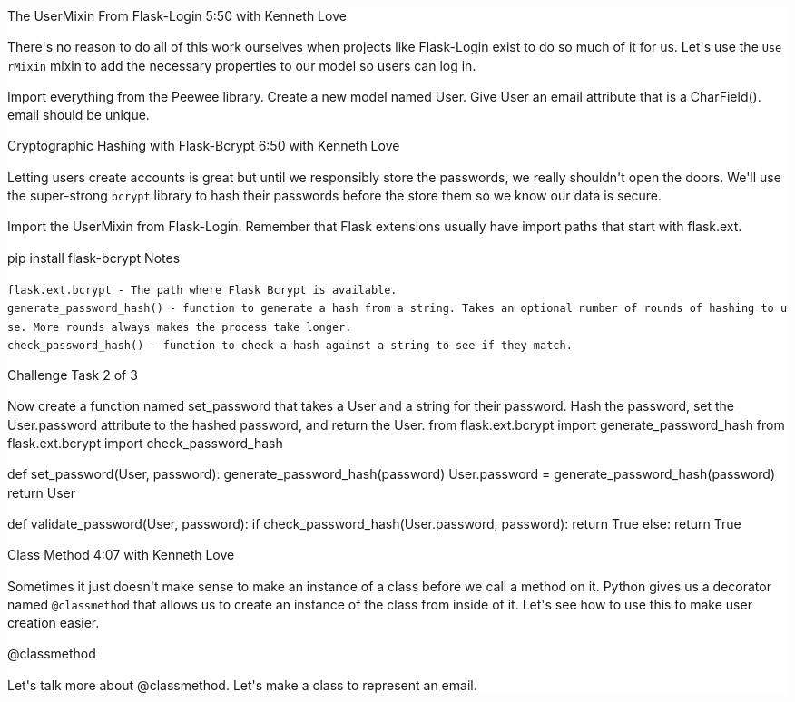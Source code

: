 
The UserMixin From Flask-Login
5:50 with Kenneth Love

There's no reason to do all of this work ourselves when projects like Flask-Login exist to do so much of it for us. Let's use the `UserMixin` mixin to add the necessary properties to our model so users can log in.

Import everything from the Peewee library. Create a new model named User. Give User an email attribute that is a CharField(). email should be unique.

Cryptographic Hashing with Flask-Bcrypt
6:50 with Kenneth Love

Letting users create accounts is great but until we responsibly store the passwords, we really shouldn't open the doors. We'll use the super-strong `bcrypt` library to hash their passwords before the store them so we know our data is secure.

Import the UserMixin from Flask-Login. Remember that Flask extensions usually have import paths that start with flask.ext.

pip install flask-bcrypt
Notes

    flask.ext.bcrypt - The path where Flask Bcrypt is available.
    generate_password_hash() - function to generate a hash from a string. Takes an optional number of rounds of hashing to use. More rounds always makes the process take longer.
    check_password_hash() - function to check a hash against a string to see if they match.

Challenge Task 2 of 3

Now create a function named set_password that takes a User and a string for their password. Hash the password, set the User.password attribute to the hashed password, and return the User.
from flask.ext.bcrypt import generate_password_hash
from flask.ext.bcrypt import check_password_hash

def set_password(User, password):
    generate_password_hash(password)
    User.password = generate_password_hash(password)
    return User

def validate_password(User, password):
    if check_password_hash(User.password, password):
        return True
    else:
        return True


Class Method
4:07 with Kenneth Love

Sometimes it just doesn't make sense to make an instance of a class before we call a method on it. Python gives us a decorator named `@classmethod` that allows us to create an instance of the class from inside of it. Let's see how to use this to make user creation easier.

@classmethod

Let's talk more about @classmethod. Let's make a class to represent an email.
